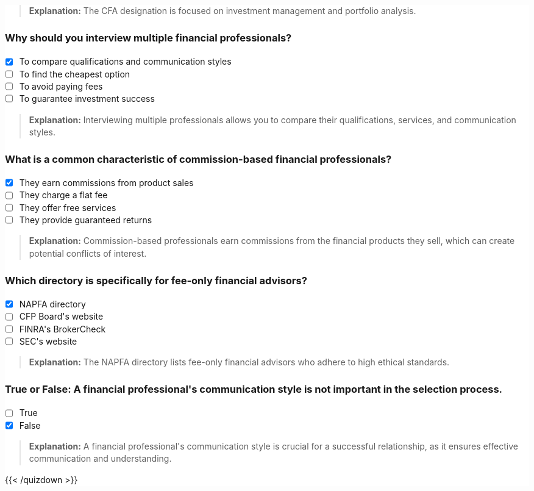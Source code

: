 > **Explanation:** The CFA designation is focused on investment management and portfolio analysis.


### Why should you interview multiple financial professionals?

- [x] To compare qualifications and communication styles
- [ ] To find the cheapest option
- [ ] To avoid paying fees
- [ ] To guarantee investment success

> **Explanation:** Interviewing multiple professionals allows you to compare their qualifications, services, and communication styles.


### What is a common characteristic of commission-based financial professionals?

- [x] They earn commissions from product sales
- [ ] They charge a flat fee
- [ ] They offer free services
- [ ] They provide guaranteed returns

> **Explanation:** Commission-based professionals earn commissions from the financial products they sell, which can create potential conflicts of interest.


### Which directory is specifically for fee-only financial advisors?

- [x] NAPFA directory
- [ ] CFP Board's website
- [ ] FINRA's BrokerCheck
- [ ] SEC's website

> **Explanation:** The NAPFA directory lists fee-only financial advisors who adhere to high ethical standards.


### True or False: A financial professional's communication style is not important in the selection process.

- [ ] True
- [x] False

> **Explanation:** A financial professional's communication style is crucial for a successful relationship, as it ensures effective communication and understanding.

{{< /quizdown >}}

